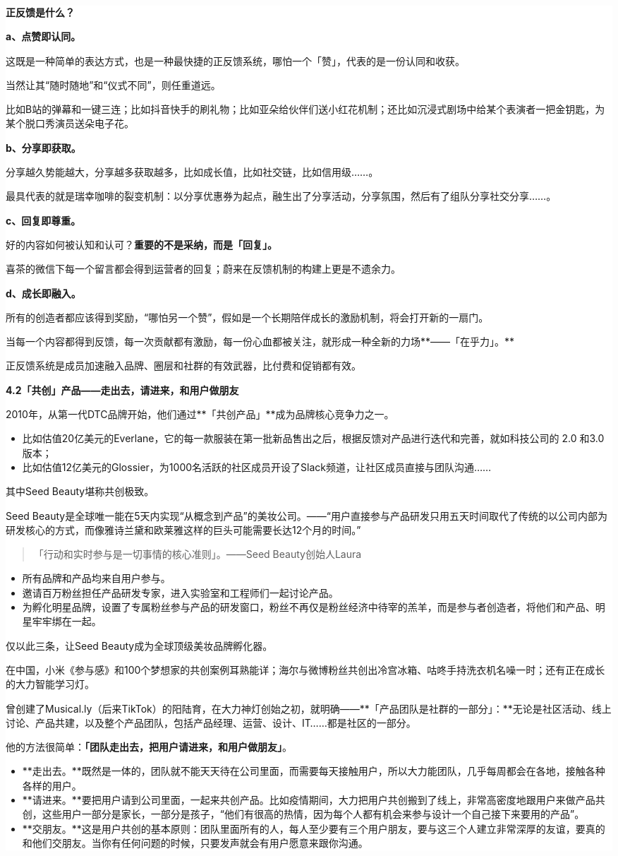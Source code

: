 **正反馈是什么？**

**a、点赞即认同。**

这既是一种简单的表达方式，也是一种最快捷的正反馈系统，哪怕一个「赞」，代表的是一份认同和收获。

当然让其“随时随地”和“仪式不同”，则任重道远。

比如B站的弹幕和一键三连；比如抖音快手的刷礼物；比如亚朵给伙伴们送小红花机制；还比如沉浸式剧场中给某个表演者一把金钥匙，为某个脱口秀演员送朵电子花。

**b、分享即获取。**

分享越久势能越大，分享越多获取越多，比如成长值，比如社交链，比如信用级……。

最具代表的就是瑞幸咖啡的裂变机制：以分享优惠券为起点，融生出了分享活动，分享氛围，然后有了组队分享社交分享……。

**c、回复即尊重。**

好的内容如何被认知和认可？**重要的不是采纳，而是「回复」。**

喜茶的微信下每一个留言都会得到运营者的回复；蔚来在反馈机制的构建上更是不遗余力。

**d、成长即融入。**

所有的创造者都应该得到奖励，“哪怕另一个赞”，假如是一个长期陪伴成长的激励机制，将会打开新的一扇门。

当每一个内容都得到反馈，每一次贡献都有激励，每一份心血都被关注，就形成一种全新的力场**——「在乎力」。**

正反馈系统是成员加速融入品牌、圈层和社群的有效武器，比付费和促销都有效。

**4.2「共创」产品——走出去，请进来，和用户做朋友**

2010年，从第一代DTC品牌开始，他们通过**「共创产品」**成为品牌核心竞争力之一。

*   比如估值20亿美元的Everlane，它的每一款服装在第一批新品售出之后，根据反馈对产品进行迭代和完善，就如科技公司的 2.0 和3.0版本；
*   比如估值12亿美元的Glossier，为1000名活跃的社区成员开设了Slack频道，让社区成员直接与团队沟通……

其中Seed Beauty堪称共创极致。

Seed Beauty是全球唯一能在5天内实现“从概念到产品”的美妆公司。——“用户直接参与产品研发只用五天时间取代了传统的以公司内部为研发核心的方式，而像雅诗兰黛和欧莱雅这样的巨头可能需要长达12个月的时间。”

> 「行动和实时参与是一切事情的核心准则」。——Seed Beauty创始人Laura

*   所有品牌和产品均来自用户参与。
*   邀请百万粉丝担任产品研发专家，进入实验室和工程师们一起讨论产品。
*   为孵化明星品牌，设置了专属粉丝参与产品的研发窗口，粉丝不再仅是粉丝经济中待宰的羔羊，而是参与者创造者，将他们和产品、明星牢牢绑在一起。

仅以此三条，让Seed Beauty成为全球顶级美妆品牌孵化器。

在中国，小米《参与感》和100个梦想家的共创案例耳熟能详；海尔与微博粉丝共创出冷宫冰箱、咕咚手持洗衣机名噪一时；还有正在成长的大力智能学习灯。

曾创建了Musical.ly（后来TikTok）的阳陆育，在大力神灯创始之初，就明确——**「产品团队是社群的一部分」：**无论是社区活动、线上讨论、产品共建，以及整个产品团队，包括产品经理、运营、设计、IT……都是社区的一部分。

他的方法很简单：**「团队走出去，把用户请进来，和用户做朋友」**。

*   **走出去。**既然是一体的，团队就不能天天待在公司里面，而需要每天接触用户，所以大力能团队，几乎每周都会在各地，接触各种各样的用户。
*   **请进来。**要把用户请到公司里面，一起来共创产品。比如疫情期间，大力把用户共创搬到了线上，非常高密度地跟用户来做产品共创，这些用户一部分是家长，一部分是孩子，“他们有很高的热情，因为每个人都有机会来参与设计一个自己接下来要用的产品”。
*   **交朋友。**这是用户共创的基本原则：团队里面所有的人，每人至少要有三个用户朋友，要与这三个人建立非常深厚的友谊，要真的和他们交朋友。当你有任何问题的时候，只要发声就会有用户愿意来跟你沟通。
